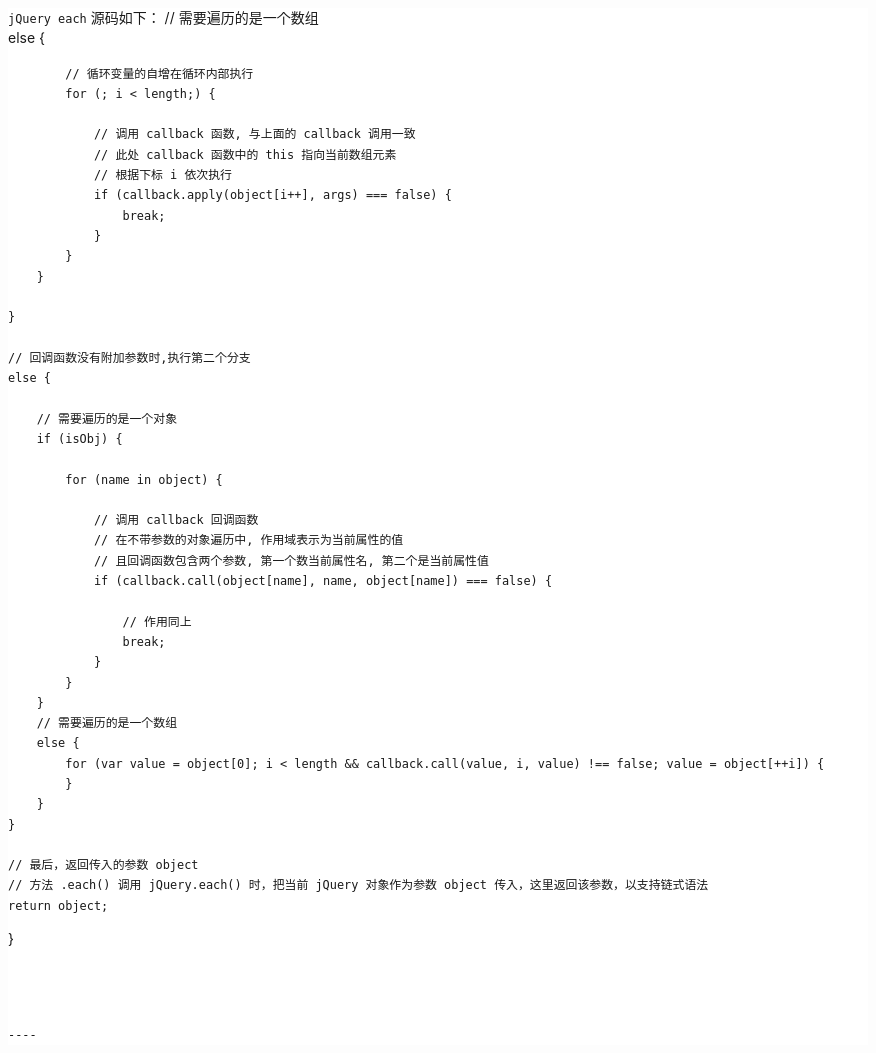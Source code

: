```jQuery each``` 源码如下：
        // 需要遍历的是一个数组   
        else {   
           
            // 循环变量的自增在循环内部执行   
            for (; i < length;) {   
               
                // 调用 callback 函数, 与上面的 callback 调用一致   
                // 此处 callback 函数中的 this 指向当前数组元素   
                // 根据下标 i 依次执行
                if (callback.apply(object[i++], args) === false) {   
                    break;   
                }   
            }   
        }   
           
    }   

    // 回调函数没有附加参数时,执行第二个分支   
    else {   
       
        // 需要遍历的是一个对象   
        if (isObj) {   
             
            for (name in object) {   
               
                // 调用 callback 回调函数   
                // 在不带参数的对象遍历中, 作用域表示为当前属性的值   
                // 且回调函数包含两个参数, 第一个数当前属性名, 第二个是当前属性值    
                if (callback.call(object[name], name, object[name]) === false) {   
                   
                    // 作用同上
                    break;   
                }   
            }   
        }   
        // 需要遍历的是一个数组   
        else {      
            for (var value = object[0]; i < length && callback.call(value, i, value) !== false; value = object[++i]) {   
            }   
        }   
    }   
       
    // 最后，返回传入的参数 object
    // 方法 .each() 调用 jQuery.each() 时，把当前 jQuery 对象作为参数 object 传入，这里返回该参数，以支持链式语法 
    return object;   
}
```



----
